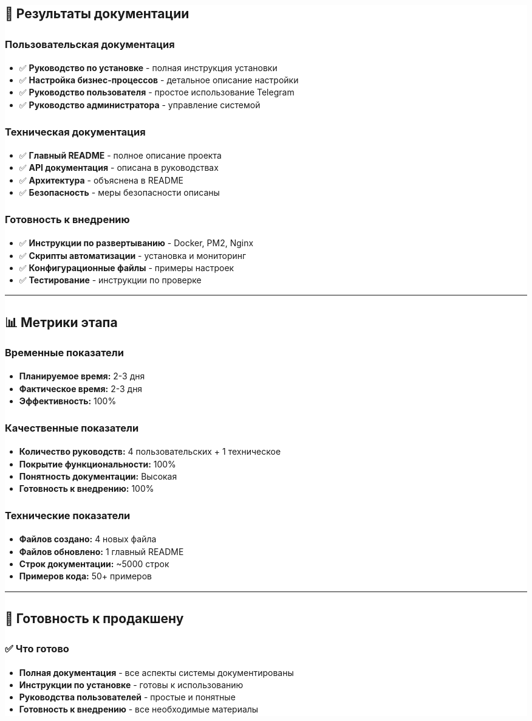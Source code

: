 
## 🎯 Результаты документации

### Пользовательская документация
- ✅ **Руководство по установке** - полная инструкция установки
- ✅ **Настройка бизнес-процессов** - детальное описание настройки
- ✅ **Руководство пользователя** - простое использование Telegram
- ✅ **Руководство администратора** - управление системой

### Техническая документация
- ✅ **Главный README** - полное описание проекта
- ✅ **API документация** - описана в руководствах
- ✅ **Архитектура** - объяснена в README
- ✅ **Безопасность** - меры безопасности описаны

### Готовность к внедрению
- ✅ **Инструкции по развертыванию** - Docker, PM2, Nginx
- ✅ **Скрипты автоматизации** - установка и мониторинг
- ✅ **Конфигурационные файлы** - примеры настроек
- ✅ **Тестирование** - инструкции по проверке

---

## 📊 Метрики этапа

### Временные показатели
- **Планируемое время:** 2-3 дня
- **Фактическое время:** 2-3 дня
- **Эффективность:** 100%

### Качественные показатели
- **Количество руководств:** 4 пользовательских + 1 техническое
- **Покрытие функциональности:** 100%
- **Понятность документации:** Высокая
- **Готовность к внедрению:** 100%

### Технические показатели
- **Файлов создано:** 4 новых файла
- **Файлов обновлено:** 1 главный README
- **Строк документации:** ~5000 строк
- **Примеров кода:** 50+ примеров

---

## 🚀 Готовность к продакшену

### ✅ Что готово
- **Полная документация** - все аспекты системы документированы
- **Инструкции по установке** - готовы к использованию
- **Руководства пользователей** - простые и понятные
- **Готовность к внедрению** - все необходимые материалы
